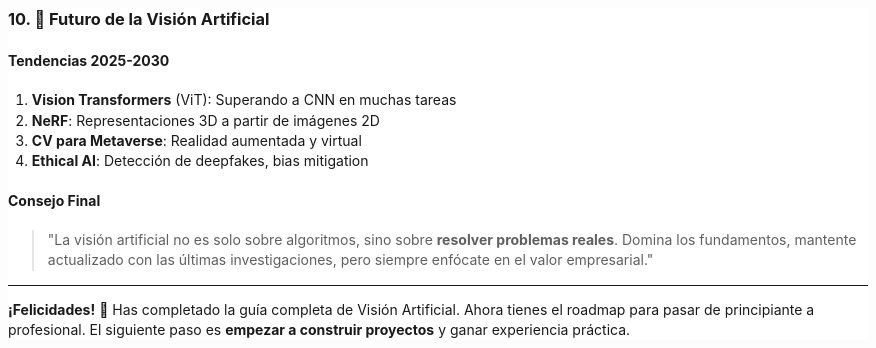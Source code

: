 ### 10. 🔮 **Futuro de la Visión Artificial**

#### **Tendencias 2025-2030**
1. **Vision Transformers** (ViT): Superando a CNN en muchas tareas
2. **NeRF**: Representaciones 3D a partir de imágenes 2D
3. **CV para Metaverse**: Realidad aumentada y virtual
4. **Ethical AI**: Detección de deepfakes, bias mitigation

#### **Consejo Final**
> "La visión artificial no es solo sobre algoritmos, sino sobre **resolver problemas reales**. Domina los fundamentos, mantente actualizado con las últimas investigaciones, pero siempre enfócate en el valor empresarial."

---

**¡Felicidades!** 🎉 Has completado la guía completa de Visión Artificial. Ahora tienes el roadmap para pasar de principiante a profesional. El siguiente paso es **empezar a construir proyectos** y ganar experiencia práctica.
